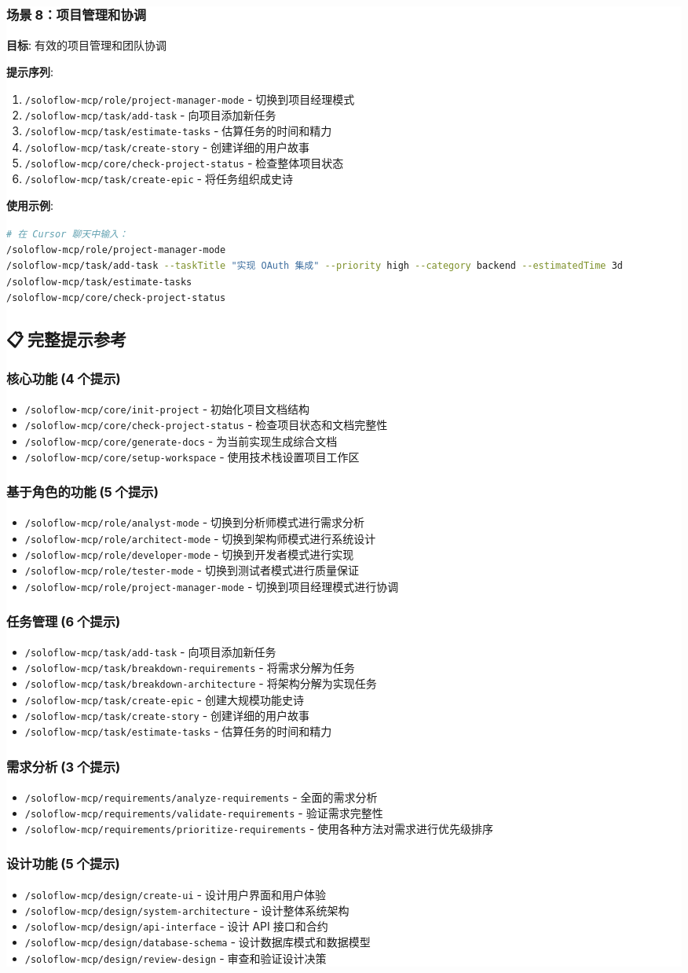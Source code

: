 ### 场景 8：项目管理和协调

**目标**: 有效的项目管理和团队协调

**提示序列**:
1. `/soloflow-mcp/role/project-manager-mode` - 切换到项目经理模式
2. `/soloflow-mcp/task/add-task` - 向项目添加新任务
3. `/soloflow-mcp/task/estimate-tasks` - 估算任务的时间和精力
4. `/soloflow-mcp/task/create-story` - 创建详细的用户故事
5. `/soloflow-mcp/core/check-project-status` - 检查整体项目状态
6. `/soloflow-mcp/task/create-epic` - 将任务组织成史诗

**使用示例**:
```bash
# 在 Cursor 聊天中输入：
/soloflow-mcp/role/project-manager-mode
/soloflow-mcp/task/add-task --taskTitle "实现 OAuth 集成" --priority high --category backend --estimatedTime 3d
/soloflow-mcp/task/estimate-tasks
/soloflow-mcp/core/check-project-status
```

## 📋 完整提示参考

### 核心功能 (4 个提示)
- `/soloflow-mcp/core/init-project` - 初始化项目文档结构
- `/soloflow-mcp/core/check-project-status` - 检查项目状态和文档完整性
- `/soloflow-mcp/core/generate-docs` - 为当前实现生成综合文档
- `/soloflow-mcp/core/setup-workspace` - 使用技术栈设置项目工作区

### 基于角色的功能 (5 个提示)
- `/soloflow-mcp/role/analyst-mode` - 切换到分析师模式进行需求分析
- `/soloflow-mcp/role/architect-mode` - 切换到架构师模式进行系统设计
- `/soloflow-mcp/role/developer-mode` - 切换到开发者模式进行实现
- `/soloflow-mcp/role/tester-mode` - 切换到测试者模式进行质量保证
- `/soloflow-mcp/role/project-manager-mode` - 切换到项目经理模式进行协调

### 任务管理 (6 个提示)
- `/soloflow-mcp/task/add-task` - 向项目添加新任务
- `/soloflow-mcp/task/breakdown-requirements` - 将需求分解为任务
- `/soloflow-mcp/task/breakdown-architecture` - 将架构分解为实现任务
- `/soloflow-mcp/task/create-epic` - 创建大规模功能史诗
- `/soloflow-mcp/task/create-story` - 创建详细的用户故事
- `/soloflow-mcp/task/estimate-tasks` - 估算任务的时间和精力

### 需求分析 (3 个提示)
- `/soloflow-mcp/requirements/analyze-requirements` - 全面的需求分析
- `/soloflow-mcp/requirements/validate-requirements` - 验证需求完整性
- `/soloflow-mcp/requirements/prioritize-requirements` - 使用各种方法对需求进行优先级排序

### 设计功能 (5 个提示)
- `/soloflow-mcp/design/create-ui` - 设计用户界面和用户体验
- `/soloflow-mcp/design/system-architecture` - 设计整体系统架构
- `/soloflow-mcp/design/api-interface` - 设计 API 接口和合约
- `/soloflow-mcp/design/database-schema` - 设计数据库模式和数据模型
- `/soloflow-mcp/design/review-design` - 审查和验证设计决策
